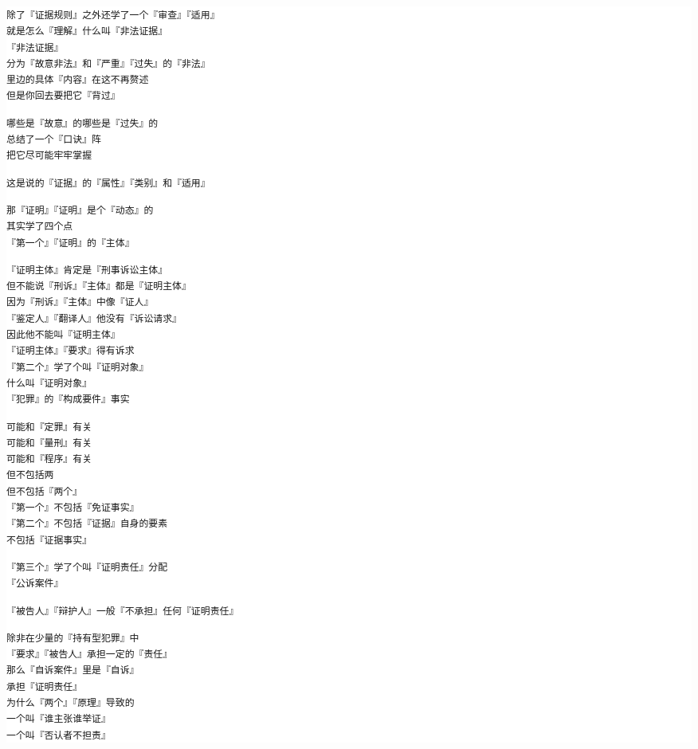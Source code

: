 ```text
除了『证据规则』之外还学了一个『审查』『适用』
就是怎么『理解』什么叫『非法证据』
『非法证据』
分为『故意非法』和『严重』『过失』的『非法』
里边的具体『内容』在这不再赘述
但是你回去要把它『背过』
```

```text
哪些是『故意』的哪些是『过失』的
总结了一个『口诀』阵
把它尽可能牢牢掌握
```

```text
这是说的『证据』的『属性』『类别』和『适用』
```

```text
那『证明』『证明』是个『动态』的
其实学了四个点
『第一个』『证明』的『主体』
```

```text
『证明主体』肯定是『刑事诉讼主体』
但不能说『刑诉』『主体』都是『证明主体』
因为『刑诉』『主体』中像『证人』
『鉴定人』『翻译人』他没有『诉讼请求』
因此他不能叫『证明主体』
『证明主体』『要求』得有诉求
『第二个』学了个叫『证明对象』
什么叫『证明对象』
『犯罪』的『构成要件』事实
```

```text
可能和『定罪』有关
可能和『量刑』有关
可能和『程序』有关
但不包括两
但不包括『两个』
『第一个』不包括『免证事实』
『第二个』不包括『证据』自身的要素
不包括『证据事实』
```

```text
『第三个』学了个叫『证明责任』分配
『公诉案件』
```

```text
『被告人』『辩护人』一般『不承担』任何『证明责任』
```

```text
除非在少量的『持有型犯罪』中
『要求』『被告人』承担一定的『责任』
那么『自诉案件』里是『自诉』
承担『证明责任』
为什么『两个』『原理』导致的
一个叫『谁主张谁举证』
一个叫『否认者不担责』
```
